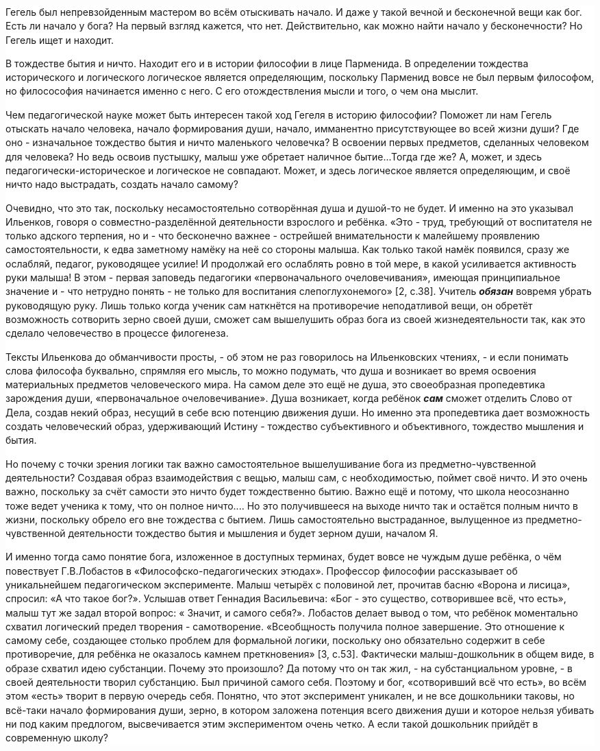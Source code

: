 Гегель был непревзойденным мастером во всём отыскивать начало. И даже у такой вечной и бесконечной вещи как бог. Есть ли начало у бога? На первый взгляд кажется, что нет. Действительно, как можно найти начало у бесконечности? Но Гегель ищет и находит.

В тождестве бытия и ничто. Находит его и в истории философии в лице Парменида. В определении тождества исторического и логического логическое является определяющим, поскольку Парменид вовсе не был первым философом, но филосософия начинается именно с него. С его отождествления мысли и того, о чем она мыслит.

Чем педагогической науке может быть интересен такой ход Гегеля в историю философии? Поможет ли нам Гегель отыскать начало человека, начало формирования души, начало, имманентно присутствующее во всей жизни души? Где оно - изначальное тождество бытия и ничто маленького человечка? В освоении первых предметов, сделанных человеком для человека? Но ведь освоив пустышку, малыш уже обретает наличное бытие...Тогда где же? А, может, и здесь педагогически-историческое и логическое не совпадают. Может, и здесь логическое является определяющим, и своё ничто надо выстрадать, создать начало самому?

Очевидно, что это так, поскольку несамостоятельно сотворённая душа и душой-то не будет. И именно на это указывал Ильенков, говоря о совместно-разделённой деятельности взрослого и ребёнка. «Это - труд, требующий от воспитателя не только адского терпения, но и - что бесконечно важнее - острейшей внимательности к малейшему проявлению самостоятельности, к едва заметному намёку на неё со стороны малыша. Как только такой намёк появился, сразу же ослабляй, педагог, руководящее усилие! И продолжай его ослаблять ровно в той мере, в какой усиливается активность руки малыша! В этом - первая заповедь педагогики «первоначального очеловечивания», имеющая принципиальное значение и - что нетрудно понять - не только для воспитания слепоглухонемого» [2, с.38]. Учитель ***обязан*** вовремя убрать руководящую руку. Лишь только когда ученик сам наткнётся на противоречие неподатливой вещи, он обретёт возможность сотворить зерно своей души, сможет сам вышелушить образ бога из своей жизнедеятельности так, как это сделало человечество в процессе филогенеза.

Тексты Ильенкова до обманчивости просты, - об этом не раз говорилось на Ильенковских чтениях, - и если понимать слова философа буквально, спрямляя его мысль, то можно подумать, что душа и возникает во время освоения материальных предметов человеческого мира. На самом деле это ещё не душа, это своеобразная пропедевтика зарождения души, «первоначальное очеловечивание». Душа возникает, когда ребёнок ***сам*** сможет отделить Слово от Дела, создав некий образ, несущий в себе всю потенцию движения души. Но именно эта пропедевтика дает возможность создать человеческий образ, удерживающий Истину - тождество субъективного и объективного, тождество мышления и бытия.

Но почему с точки зрения логики так важно самостоятельное вышелушивание бога из предметно-чувственной деятельности? Создавая образ взаимодействия с вещью, малыш сам, с необходимостью, поймет своё ничто. И это очень важно, поскольку за счёт самости это ничто будет тождественно бытию. Важно ещё и потому, что школа неосознанно тоже ведет ученика к тому, что он полное ничто.... Но это получившееся на выходе ничто так и остаётся полным ничто в жизни, поскольку обрело его вне тождества с бытием. Лишь самостоятельно выстраданное, вылущенное из предметно-чувственной деятельности тождество бытия и мышления и будет зерном души, началом Я.

И именно тогда само понятие бога, изложенное в доступных терминах, будет вовсе не чуждым душе ребёнка, о чём повествует Г.В.Лобастов в «Философско-педагогических этюдах». Профессор философии рассказывает об уникальнейшем педагогическом эксперименте. Малыш четырёх с половиной лет, прочитав басню «Ворона и лисица», спросил: «А что такое бог?». Услышав ответ Геннадия Васильевича: «Бог - это существо, сотворившее всё, что есть», малыш тут же задал второй вопрос: « Значит, и самого себя?». Лобастов делает вывод о том, что ребёнок моментально схватил логический предел творения - самотворение. «Всеобщность получила полное завершение. Это отношение к самому себе, создающее столько проблем для формальной логики, поскольку оно обязательно содержит в себе противоречие, для ребёнка не оказалось камнем преткновения» [3, с.53]. Фактически малыш-дошкольник в общем виде, в образе схватил идею субстанции. Почему это произошло? Да потому что он так жил, - на субстанциальном уровне, - в своей деятельности творил субстанцию. Был причиной самого себя. Поэтому и бог, «сотворивший всё что есть», во всём этом «есть» творит в первую очередь себя. Понятно, что этот эксперимент уникален, и не все дошкольники таковы, но всё-таки начало формирования души, зерно, в котором заложена потенция всего движения души и которое нельзя убивать ни под каким предлогом, высвечивается этим экспериментом очень четко. А если такой дошкольник прийдёт в современную школу?
